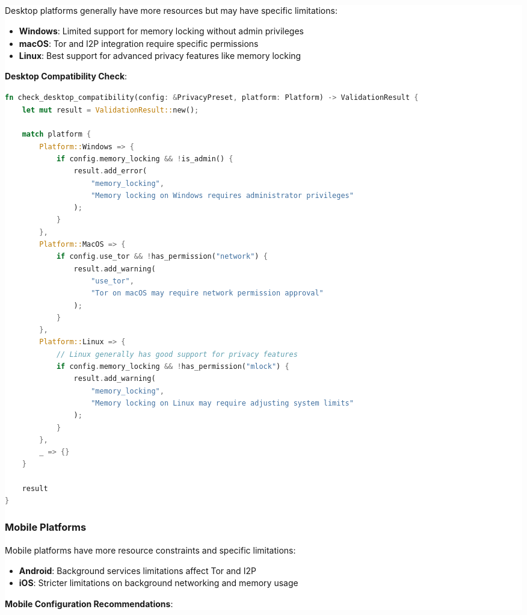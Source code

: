 Desktop platforms generally have more resources but may have specific limitations:

- **Windows**: Limited support for memory locking without admin privileges
- **macOS**: Tor and I2P integration require specific permissions
- **Linux**: Best support for advanced privacy features like memory locking

**Desktop Compatibility Check**:

```rust
fn check_desktop_compatibility(config: &PrivacyPreset, platform: Platform) -> ValidationResult {
    let mut result = ValidationResult::new();
    
    match platform {
        Platform::Windows => {
            if config.memory_locking && !is_admin() {
                result.add_error(
                    "memory_locking",
                    "Memory locking on Windows requires administrator privileges"
                );
            }
        },
        Platform::MacOS => {
            if config.use_tor && !has_permission("network") {
                result.add_warning(
                    "use_tor",
                    "Tor on macOS may require network permission approval"
                );
            }
        },
        Platform::Linux => {
            // Linux generally has good support for privacy features
            if config.memory_locking && !has_permission("mlock") {
                result.add_warning(
                    "memory_locking",
                    "Memory locking on Linux may require adjusting system limits"
                );
            }
        },
        _ => {}
    }
    
    result
}
```

### Mobile Platforms

Mobile platforms have more resource constraints and specific limitations:

- **Android**: Background services limitations affect Tor and I2P
- **iOS**: Stricter limitations on background networking and memory usage

**Mobile Configuration Recommendations**:

